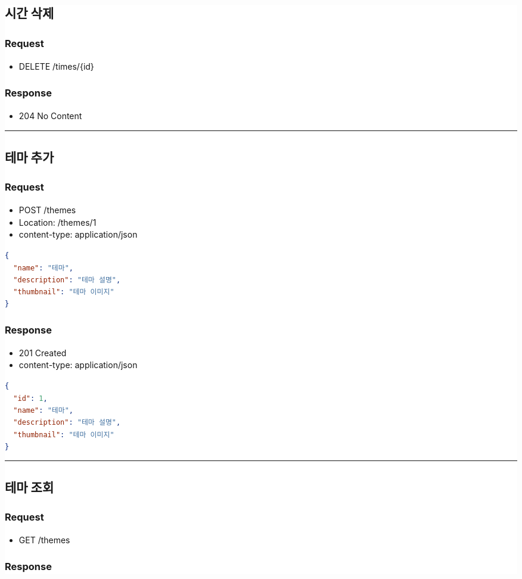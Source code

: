 ## 시간 삭제

### Request

- DELETE /times/{id}

### Response

- 204 No Content

---

## 테마 추가

### Request

- POST /themes
- Location: /themes/1
- content-type: application/json

```json
{
  "name": "테마",
  "description": "테마 설명",
  "thumbnail": "테마 이미지"
}
```

### Response

- 201 Created
- content-type: application/json

```json
{
  "id": 1,
  "name": "테마",
  "description": "테마 설명",
  "thumbnail": "테마 이미지"
}
```

---

## 테마 조회

### Request

- GET /themes

### Response
